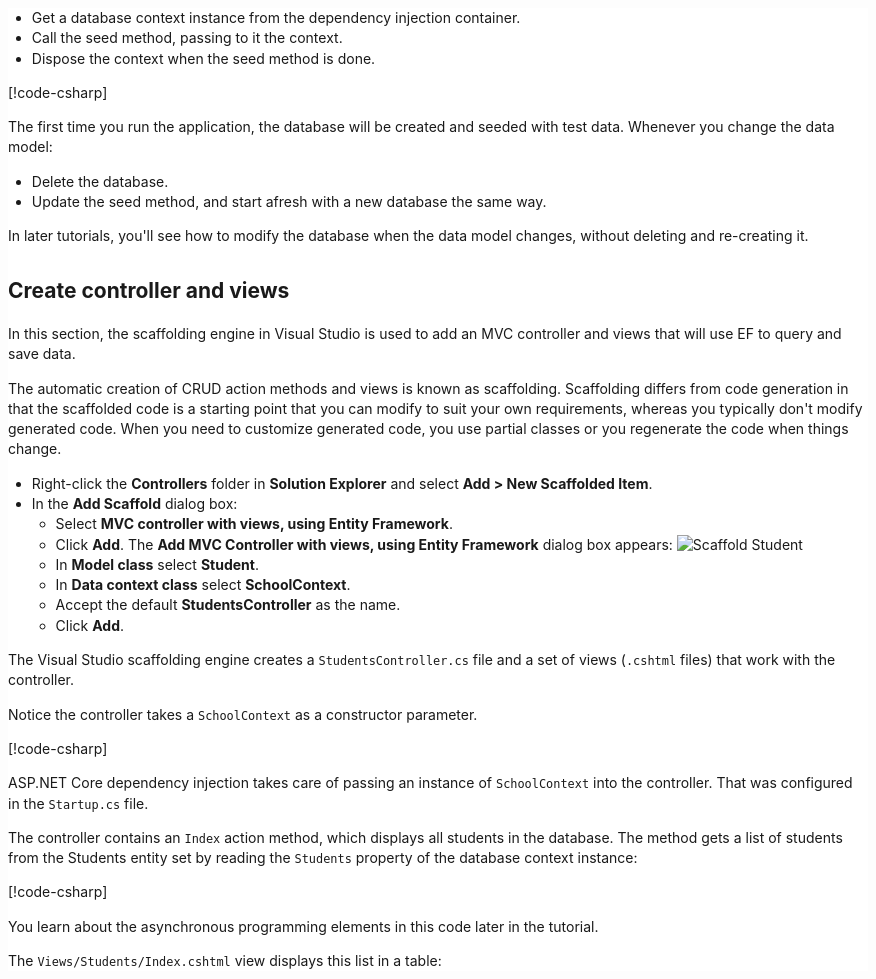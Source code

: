* Get a database context instance from the dependency injection container.
* Call the seed method, passing to it the context.
* Dispose the context when the seed method is done.

[!code-csharp[](intro/samples/5cu-snap/Program.cs?highlight=1-2,14-18,21-38)]

The first time you run the application, the database will be created and seeded with test data. Whenever you change the data model:

 * Delete the database.
 * Update the seed method, and start afresh with a new database the same way.
 
In later tutorials, you'll see how to modify the database when the data model changes, without deleting and re-creating it.

## Create controller and views

In this section, the scaffolding engine in Visual Studio is used to add an MVC controller and views that will use EF to query and save data.

The automatic creation of CRUD action methods and views is known as scaffolding. Scaffolding differs from code generation in that the scaffolded code is a starting point that you can modify to suit your own requirements, whereas you typically don't modify generated code. When you need to customize generated code, you use partial classes or you regenerate the code when things change.

* Right-click the **Controllers** folder in **Solution Explorer** and select **Add > New Scaffolded Item**.
* In the **Add Scaffold** dialog box:
  * Select **MVC controller with views, using Entity Framework**.
  * Click **Add**. The **Add MVC Controller with views, using Entity Framework** dialog box appears:
    ![Scaffold Student](intro/_static/scaffold-student2.png)
  * In **Model class** select **Student**.
  * In **Data context class** select **SchoolContext**.
  * Accept the default **StudentsController** as the name.
  * Click **Add**.

The Visual Studio scaffolding engine creates a `StudentsController.cs` file and a set of views (`.cshtml` files) that work with the controller.

Notice the controller takes a `SchoolContext` as a constructor parameter.

[!code-csharp[](intro/samples/cu/Controllers/StudentsController.cs?name=snippet_Context&highlight=5,7,9)]

ASP.NET Core dependency injection takes care of passing an instance of `SchoolContext` into the controller. That was configured  in the `Startup.cs` file.

The controller contains an `Index` action method, which displays all students in the database. The method gets a list of students from the Students entity set by reading the `Students` property of the database context instance:

[!code-csharp[](intro/samples/cu/Controllers/StudentsController.cs?name=snippet_ScaffoldedIndex&highlight=3)]

You learn about the asynchronous programming elements in this code later in the tutorial.

The `Views/Students/Index.cshtml` view displays this list in a table:
